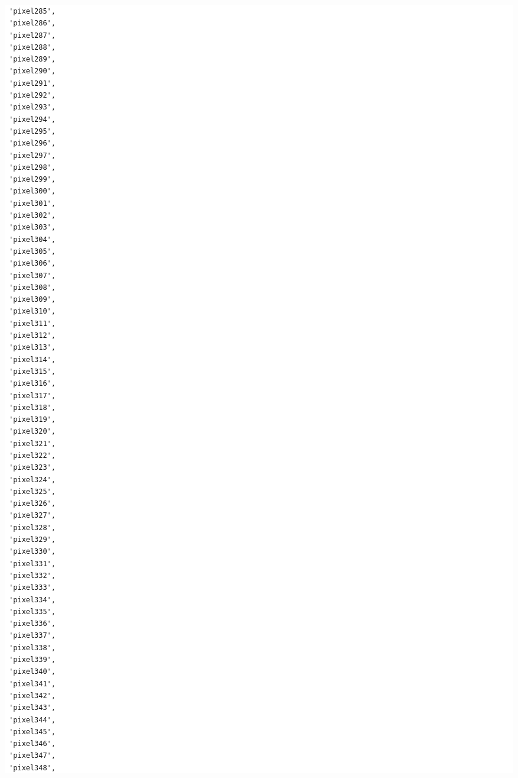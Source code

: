      'pixel285',
     'pixel286',
     'pixel287',
     'pixel288',
     'pixel289',
     'pixel290',
     'pixel291',
     'pixel292',
     'pixel293',
     'pixel294',
     'pixel295',
     'pixel296',
     'pixel297',
     'pixel298',
     'pixel299',
     'pixel300',
     'pixel301',
     'pixel302',
     'pixel303',
     'pixel304',
     'pixel305',
     'pixel306',
     'pixel307',
     'pixel308',
     'pixel309',
     'pixel310',
     'pixel311',
     'pixel312',
     'pixel313',
     'pixel314',
     'pixel315',
     'pixel316',
     'pixel317',
     'pixel318',
     'pixel319',
     'pixel320',
     'pixel321',
     'pixel322',
     'pixel323',
     'pixel324',
     'pixel325',
     'pixel326',
     'pixel327',
     'pixel328',
     'pixel329',
     'pixel330',
     'pixel331',
     'pixel332',
     'pixel333',
     'pixel334',
     'pixel335',
     'pixel336',
     'pixel337',
     'pixel338',
     'pixel339',
     'pixel340',
     'pixel341',
     'pixel342',
     'pixel343',
     'pixel344',
     'pixel345',
     'pixel346',
     'pixel347',
     'pixel348',